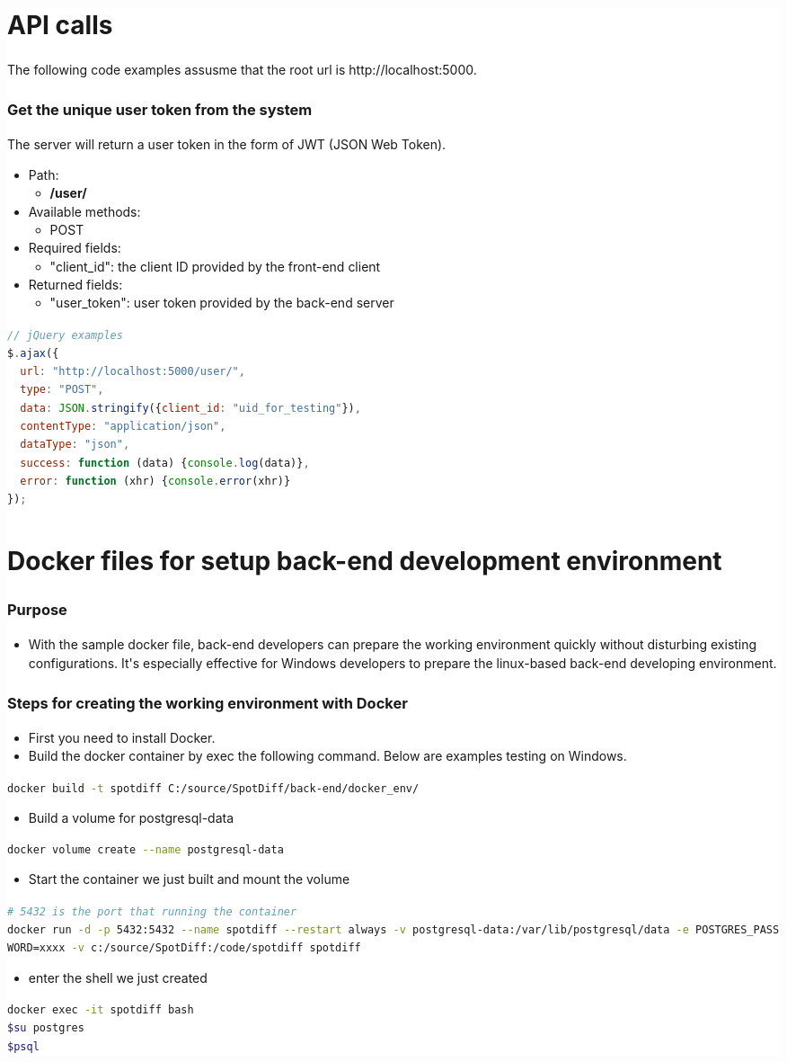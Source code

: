 
# <a name="api-calls"></a>API calls
The following code examples assusme that the root url is http://localhost:5000.
### Get the unique user token from the system
The server will return a user token in the form of JWT (JSON Web Token).
- Path:
  - **/user/**
- Available methods:
  - POST
- Required fields:
  - "client_id": the client ID provided by the front-end client
- Returned fields:
  - "user_token": user token provided by the back-end server
```JavaScript
// jQuery examples
$.ajax({
  url: "http://localhost:5000/user/",
  type: "POST",
  data: JSON.stringify({client_id: "uid_for_testing"}),
  contentType: "application/json",
  dataType: "json",
  success: function (data) {console.log(data)},
  error: function (xhr) {console.error(xhr)}
});
```
# <a name="docker-back-end-dev"></a>Docker files for setup back-end development environment
### Purpose
- With the sample docker file, back-end developers can prepare the working environment quickly without disturbing existing configurations. It's especially effective for Windows developers to prepare the linux-based back-end developing environment.
### Steps for creating the working environment with Docker
- First you need to install Docker.
- Build the docker container by exec the following command. Below are examples testing on Windows.
```sh
docker build -t spotdiff C:/source/SpotDiff/back-end/docker_env/
```
- Build a volume for postgresql-data
```sh
docker volume create --name postgresql-data
```

- Start the container we just built and mount the volume
```sh
# 5432 is the port that running the container
docker run -d -p 5432:5432 --name spotdiff --restart always -v postgresql-data:/var/lib/postgresql/data -e POSTGRES_PASSWORD=xxxx -v c:/source/SpotDiff:/code/spotdiff spotdiff
```
- enter the shell we just created
```sh
docker exec -it spotdiff bash
$su postgres
$psql
```
